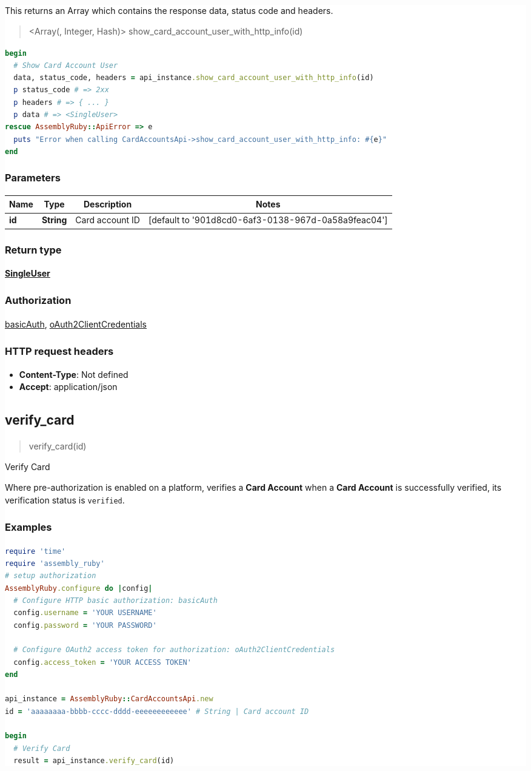 This returns an Array which contains the response data, status code and headers.

> <Array(<SingleUser>, Integer, Hash)> show_card_account_user_with_http_info(id)

```ruby
begin
  # Show Card Account User
  data, status_code, headers = api_instance.show_card_account_user_with_http_info(id)
  p status_code # => 2xx
  p headers # => { ... }
  p data # => <SingleUser>
rescue AssemblyRuby::ApiError => e
  puts "Error when calling CardAccountsApi->show_card_account_user_with_http_info: #{e}"
end
```

### Parameters

| Name | Type | Description | Notes |
| ---- | ---- | ----------- | ----- |
| **id** | **String** | Card account ID | [default to &#39;901d8cd0-6af3-0138-967d-0a58a9feac04&#39;] |

### Return type

[**SingleUser**](SingleUser.md)

### Authorization

[basicAuth](../README.md#basicAuth), [oAuth2ClientCredentials](../README.md#oAuth2ClientCredentials)

### HTTP request headers

- **Content-Type**: Not defined
- **Accept**: application/json


## verify_card

> <CardAccount> verify_card(id)

Verify Card

Where pre-authorization is enabled on a platform, verifies a **Card Account** when a **Card Account** is successfully verified, its verification status is `verified`.

### Examples

```ruby
require 'time'
require 'assembly_ruby'
# setup authorization
AssemblyRuby.configure do |config|
  # Configure HTTP basic authorization: basicAuth
  config.username = 'YOUR USERNAME'
  config.password = 'YOUR PASSWORD'

  # Configure OAuth2 access token for authorization: oAuth2ClientCredentials
  config.access_token = 'YOUR ACCESS TOKEN'
end

api_instance = AssemblyRuby::CardAccountsApi.new
id = 'aaaaaaaa-bbbb-cccc-dddd-eeeeeeeeeeee' # String | Card account ID

begin
  # Verify Card
  result = api_instance.verify_card(id)
```